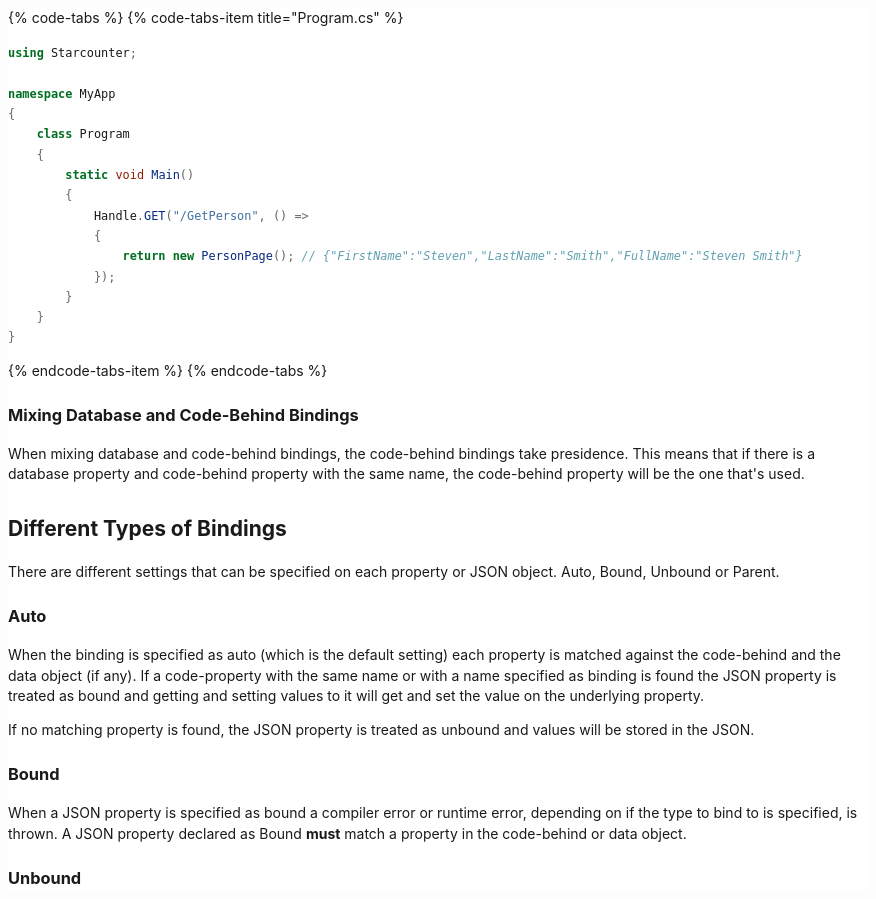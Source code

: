 {% code-tabs %}
{% code-tabs-item title="Program.cs" %}
```csharp
using Starcounter;

namespace MyApp
{
    class Program
    {
        static void Main()
        {
            Handle.GET("/GetPerson", () =>
            {
                return new PersonPage(); // {"FirstName":"Steven","LastName":"Smith","FullName":"Steven Smith"}
            });
        }
    }
}
```
{% endcode-tabs-item %}
{% endcode-tabs %}

### Mixing Database and Code-Behind Bindings

When mixing database and code-behind bindings, the code-behind bindings take presidence. This means that if there is a database property and code-behind property with the same name, the code-behind property will be the one that's used.

## Different Types of Bindings

There are different settings that can be specified on each property or JSON object. Auto, Bound, Unbound or Parent.

### Auto

When the binding is specified as auto \(which is the default setting\) each property is matched against the code-behind and the data object \(if any\). If a code-property with the same name or with a name specified as binding is found the JSON property is treated as bound and getting and setting values to it will get and set the value on the underlying property.

If no matching property is found, the JSON property is treated as unbound and values will be stored in the JSON.

### Bound

When a JSON property is specified as bound a compiler error or runtime error, depending on if the type to bind to is specified, is thrown. A JSON property declared as Bound **must** match a property in the code-behind or data object.

### Unbound
